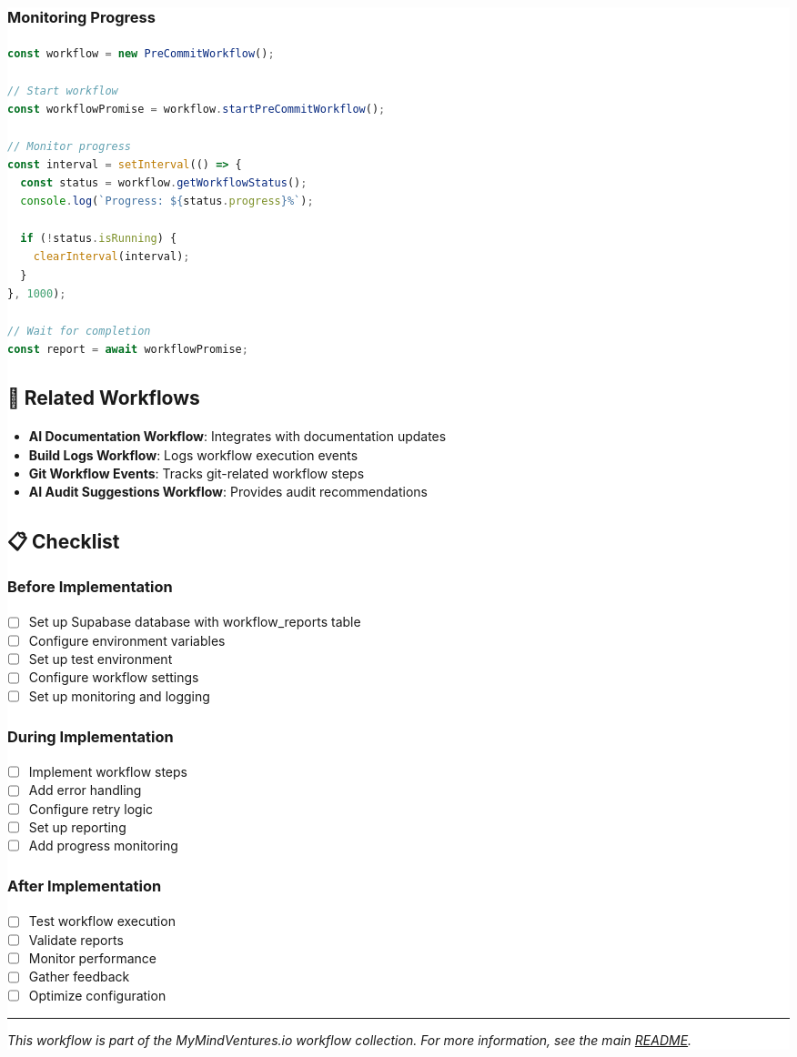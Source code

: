 ### Monitoring Progress
```typescript
const workflow = new PreCommitWorkflow();

// Start workflow
const workflowPromise = workflow.startPreCommitWorkflow();

// Monitor progress
const interval = setInterval(() => {
  const status = workflow.getWorkflowStatus();
  console.log(`Progress: ${status.progress}%`);
  
  if (!status.isRunning) {
    clearInterval(interval);
  }
}, 1000);

// Wait for completion
const report = await workflowPromise;
```

## 🔗 Related Workflows

- **AI Documentation Workflow**: Integrates with documentation updates
- **Build Logs Workflow**: Logs workflow execution events
- **Git Workflow Events**: Tracks git-related workflow steps
- **AI Audit Suggestions Workflow**: Provides audit recommendations

## 📋 Checklist

### Before Implementation
- [ ] Set up Supabase database with workflow_reports table
- [ ] Configure environment variables
- [ ] Set up test environment
- [ ] Configure workflow settings
- [ ] Set up monitoring and logging

### During Implementation
- [ ] Implement workflow steps
- [ ] Add error handling
- [ ] Configure retry logic
- [ ] Set up reporting
- [ ] Add progress monitoring

### After Implementation
- [ ] Test workflow execution
- [ ] Validate reports
- [ ] Monitor performance
- [ ] Gather feedback
- [ ] Optimize configuration

---

*This workflow is part of the MyMindVentures.io workflow collection. For more information, see the main [README](./README.md).*
